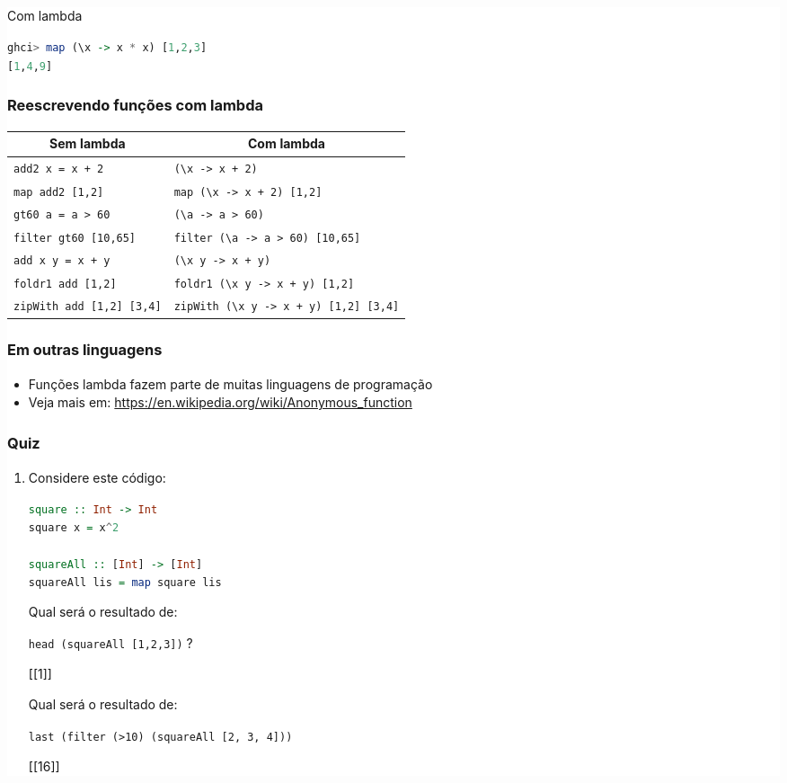 Com lambda

``` haskell
ghci> map (\x -> x * x) [1,2,3]
[1,4,9]
```

### Reescrevendo funções com lambda



| Sem lambda | Com lambda |
| ---- | --------- | 
| `add2 x = x + 2` | `(\x -> x + 2)` | 
| `map add2 [1,2]` | `map (\x -> x + 2) [1,2]`  | 
| `gt60 a = a > 60` | `(\a -> a > 60)` | 
| `filter gt60 [10,65]` | `filter (\a -> a > 60) [10,65]` |
| `add x y = x + y` | `(\x y -> x + y)` |
| `foldr1 add [1,2]` | `foldr1 (\x y -> x + y) [1,2]` |
| `zipWith add [1,2] [3,4]` | `zipWith (\x y -> x + y) [1,2] [3,4]` | 


### Em outras linguagens

- Funções lambda fazem parte de muitas linguagens de programação
- Veja mais em: https://en.wikipedia.org/wiki/Anonymous_function




### Quiz


1. Considere este código:

   ```haskell
   square :: Int -> Int
   square x = x^2
  
   squareAll :: [Int] -> [Int]
   squareAll lis = map square lis 
   ```

   Qual será o resultado de: 
   
   `head (squareAll [1,2,3])` ?

   [[1]]

   Qual será o resultado de:
   
   `last (filter (>10) (squareAll [2, 3, 4]))`

   [[16]]
